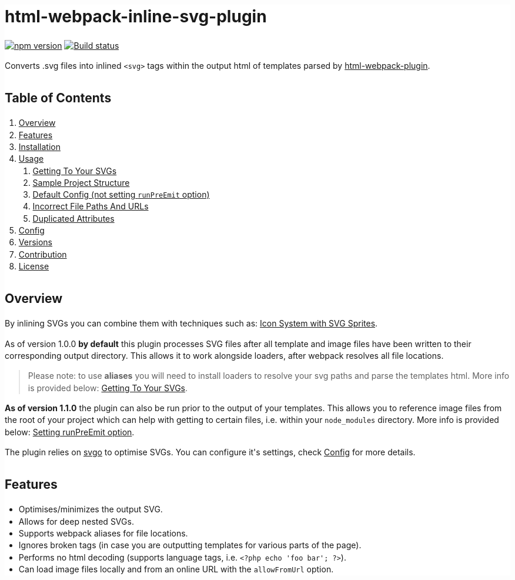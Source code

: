 html-webpack-inline-svg-plugin
========================================
[![npm version](https://badge.fury.io/js/html-webpack-inline-svg-plugin.svg)](https://badge.fury.io/js/html-webpack-inline-svg-plugin) [![Build status](https://travis-ci.org/theGC/html-webpack-inline-svg-plugin.svg)](https://travis-ci.org/theGC/html-webpack-inline-svg-plugin)

Converts .svg files into inlined `<svg>` tags within the output html of templates parsed by [html-webpack-plugin](https://github.com/ampedandwired/html-webpack-plugin).


## Table of Contents

1. [Overview](#overview)
1. [Features](#features)
1. [Installation](#installation)
1. [Usage](#usage)
   1. [Getting To Your SVGs](#getting-to-your-svgs)
   1. [Sample Project Structure](#sample-project-structure)
   1. [Default Config (not setting `runPreEmit` option)](#default-config-not-setting-runpreemit-option)
   1. [Incorrect File Paths And URLs](#incorrect-file-paths-and-urls)
   1. [Duplicated Attributes](#duplicated-attributes)
1. [Config](#config)
1. [Versions](#versions)
1. [Contribution](#contribution)
1. [License](#license)


## Overview

By inlining SVGs you can combine them with techniques such as: [Icon System with SVG Sprites](https://css-tricks.com/svg-sprites-use-better-icon-fonts/).

As of version 1.0.0 **by default** this plugin processes SVG files after all template and image files have been written to their corresponding output directory. This allows it to work alongside loaders, after webpack resolves all file locations.

> Please note: to use **aliases** you will need to install loaders to resolve your svg paths and parse the templates html. More info is provided below: [Getting To Your SVGs](#getting-to-your-svgs).

**As of version 1.1.0** the plugin can also be run prior to the output of your templates. This allows you to reference image files from the root of your project which can help with getting to certain files, i.e. within your `node_modules` directory. More info is provided below: [Setting runPreEmit option](#setting-runpreemit-option).

The plugin relies on [svgo](https://github.com/svg/svgo) to optimise SVGs. You can configure it's settings, check [Config](#config) for more details.


## Features

* Optimises/minimizes the output SVG.
* Allows for deep nested SVGs.
* Supports webpack aliases for file locations.
* Ignores broken tags (in case you are outputting templates for various parts of the page).
* Performs no html decoding (supports language tags, i.e. `<?php echo 'foo bar'; ?>`).
* Can load image files locally and from an online URL with the `allowFromUrl` option.
